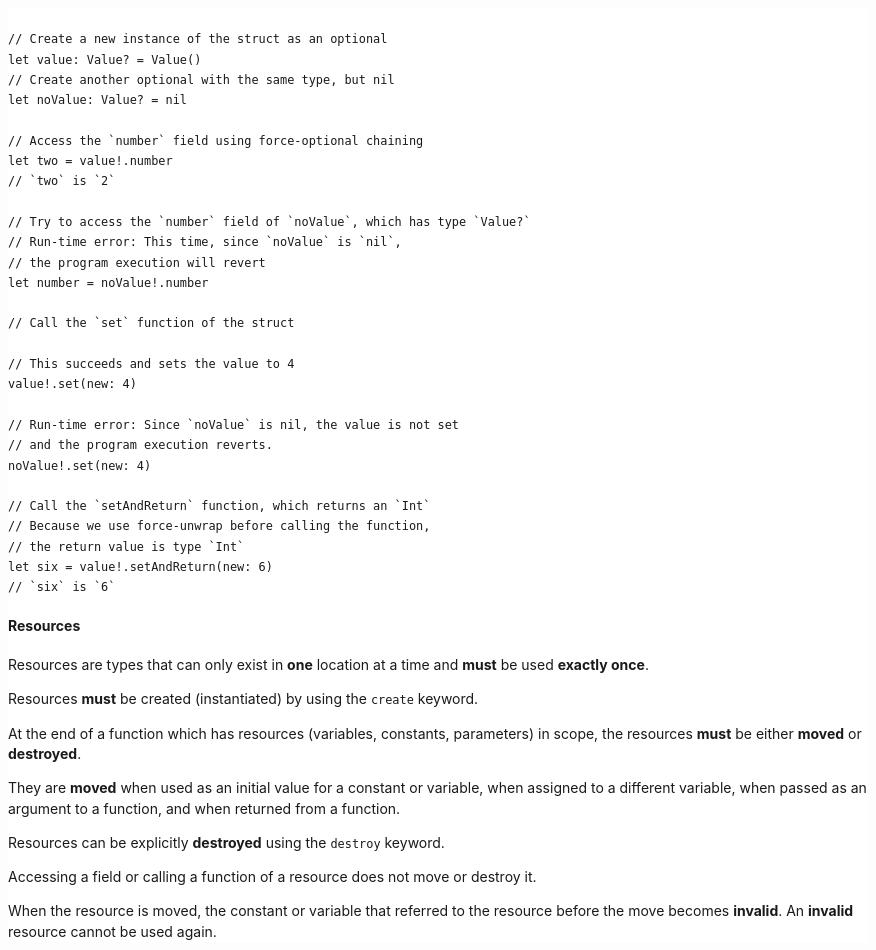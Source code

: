 ```cadence,file=optional-chaining.cdc

// Create a new instance of the struct as an optional
let value: Value? = Value()
// Create another optional with the same type, but nil
let noValue: Value? = nil

// Access the `number` field using force-optional chaining
let two = value!.number
// `two` is `2`

// Try to access the `number` field of `noValue`, which has type `Value?`
// Run-time error: This time, since `noValue` is `nil`,
// the program execution will revert
let number = noValue!.number

// Call the `set` function of the struct

// This succeeds and sets the value to 4
value!.set(new: 4)

// Run-time error: Since `noValue` is nil, the value is not set
// and the program execution reverts.
noValue!.set(new: 4)

// Call the `setAndReturn` function, which returns an `Int`
// Because we use force-unwrap before calling the function,
// the return value is type `Int`
let six = value!.setAndReturn(new: 6)
// `six` is `6`
```

#### Resources

Resources are types that can only exist in **one** location at a time
and **must** be used **exactly once**.

Resources **must** be created (instantiated) by using the `create` keyword.

At the end of a function which has resources (variables, constants, parameters) in scope,
the resources **must** be either **moved** or **destroyed**.

They are **moved** when used as an initial value for a constant or variable,
when assigned to a different variable,
when passed as an argument to a function,
and when returned from a function.

Resources can be explicitly **destroyed** using the `destroy` keyword.

Accessing a field or calling a function of a resource does not move or destroy it.

When the resource is moved, the constant or variable
that referred to the resource before the move becomes **invalid**.
An **invalid** resource cannot be used again.
